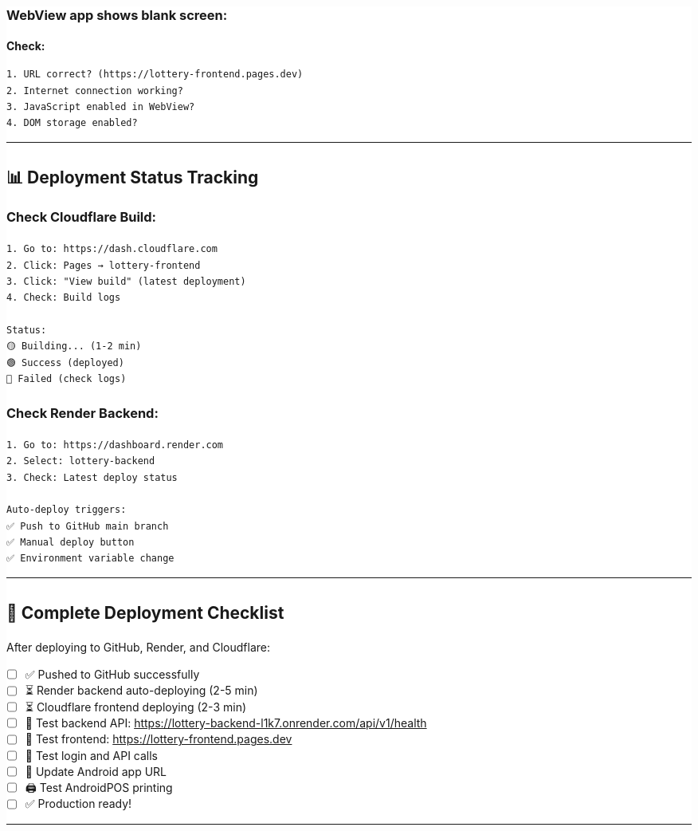 ### WebView app shows blank screen:

**Check:**
```
1. URL correct? (https://lottery-frontend.pages.dev)
2. Internet connection working?
3. JavaScript enabled in WebView?
4. DOM storage enabled?
```

---

## 📊 Deployment Status Tracking

### Check Cloudflare Build:
```
1. Go to: https://dash.cloudflare.com
2. Click: Pages → lottery-frontend
3. Click: "View build" (latest deployment)
4. Check: Build logs

Status:
🟡 Building... (1-2 min)
🟢 Success (deployed)
🔴 Failed (check logs)
```

### Check Render Backend:
```
1. Go to: https://dashboard.render.com
2. Select: lottery-backend
3. Check: Latest deploy status

Auto-deploy triggers:
✅ Push to GitHub main branch
✅ Manual deploy button
✅ Environment variable change
```

---

## 🎯 Complete Deployment Checklist

After deploying to GitHub, Render, and Cloudflare:

- [ ] ✅ Pushed to GitHub successfully
- [ ] ⏳ Render backend auto-deploying (2-5 min)
- [ ] ⏳ Cloudflare frontend deploying (2-3 min)
- [ ] 🧪 Test backend API: https://lottery-backend-l1k7.onrender.com/api/v1/health
- [ ] 🧪 Test frontend: https://lottery-frontend.pages.dev
- [ ] 🧪 Test login and API calls
- [ ] 📱 Update Android app URL
- [ ] 🖨️ Test AndroidPOS printing
- [ ] ✅ Production ready!

---